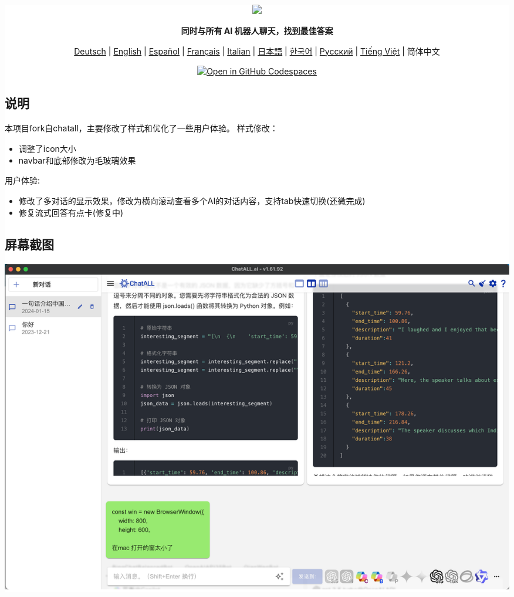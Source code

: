 <div align="center">
   <img src="src/assets/logo-cover.png" width=256></img>
   <p><strong>同时与所有 AI 机器人聊天，找到最佳答案</strong></p>

[Deutsch](README_DE-DE.md) | [English](README.md) | [Español](README_ES-ES.md) | [Français](README_FR-FR.md) | [Italian](README_IT-IT.md) | [日本語](README_JA-JP.md) | [한국어](README_KO-KR.md) | [Русский](README_RU-RU.md) | [Tiếng Việt](README_VI-VN.md) | 简体中文

[![Open in GitHub Codespaces](https://github.com/codespaces/badge.svg)](https://codespaces.new/sunner/ChatALL)

</div>

## 说明
本项目fork自chatall，主要修改了样式和优化了一些用户体验。
样式修改：
- 调整了icon大小
- navbar和底部修改为毛玻璃效果

用户体验:
- 修改了多对话的显示效果，修改为横向滚动查看多个AI的对话内容，支持tab快速切换(还微完成)
- 修复流式回答有点卡(修复中)

## 屏幕截图

![Screenshot](screenshots/screenshot-1.png?raw=true)
